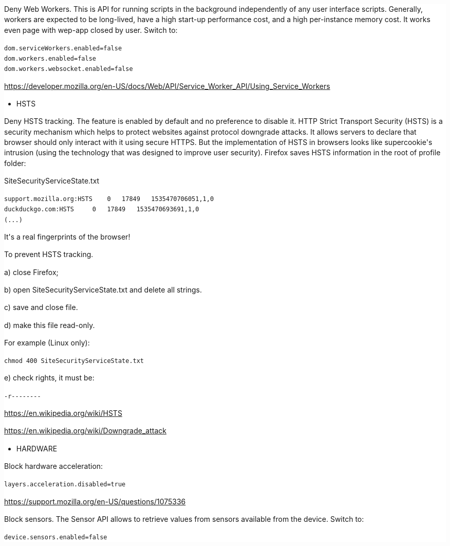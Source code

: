 Deny Web Workers. This is API for running scripts in the background independently of any user interface scripts. Generally, workers are expected to be long-lived, have a high start-up performance cost, and a high per-instance memory cost. It works even page with wep-app closed by user. Switch to:

    dom.serviceWorkers.enabled=false
    dom.workers.enabled=false
    dom.workers.websocket.enabled=false

https://developer.mozilla.org/en-US/docs/Web/API/Service_Worker_API/Using_Service_Workers


- HSTS

Deny HSTS tracking. The feature is enabled by default and no preference to disable it. HTTP Strict Transport Security (HSTS) is a security mechanism which helps to protect websites against protocol downgrade attacks. It allows servers to declare that browser should only interact with it using secure HTTPS. But the implementation of HSTS in browsers looks like supercookie's intrusion (using the technology that was designed to improve user security). Firefox saves HSTS information in the root of profile folder:

SiteSecurityServiceState.txt

    support.mozilla.org:HSTS	0	17849	1535470706051,1,0
    duckduckgo.com:HSTS		0	17849	1535470693691,1,0
    (...)

It's a real fingerprints of the browser!

To prevent HSTS tracking.

a) close Firefox;

b) open SiteSecurityServiceState.txt and delete all strings.

c) save and close file.

d) make this file read-only.

For example (Linux only):

    chmod 400 SiteSecurityServiceState.txt

e) check rights, it must be: 

    -r--------

https://en.wikipedia.org/wiki/HSTS

https://en.wikipedia.org/wiki/Downgrade_attack


- HARDWARE

Block hardware acceleration:

    layers.acceleration.disabled=true

https://support.mozilla.org/en-US/questions/1075336

Block sensors. The Sensor API allows to retrieve values from sensors available from the device. Switch to:

    device.sensors.enabled=false
